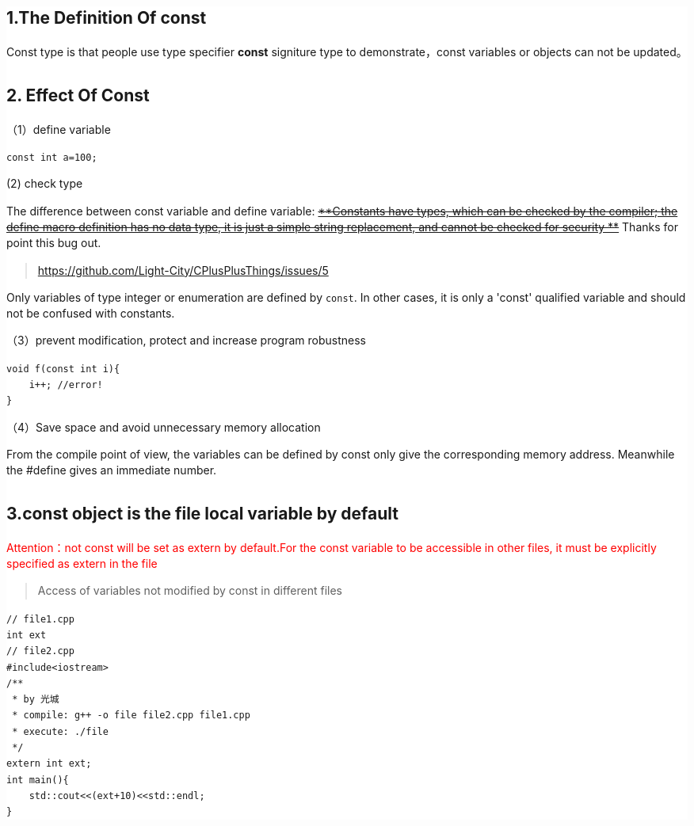 


## 1.The Definition Of const

Const type is that people use type specifier **const** signiture type to demonstrate，const variables or objects can not be updated。

## 2. Effect Of Const

（1）define variable

```
const int a=100;
```

(2) check type

The difference between const variable and define variable: ~~<u>**Constants have types, which can be checked by the compiler; the define macro definition has no data type, it is just a simple string replacement, and cannot be checked for security
**</u>~~ Thanks for point this bug out.
> https://github.com/Light-City/CPlusPlusThings/issues/5

Only variables of type integer or enumeration are defined by `const`. In other cases, it is only a 'const' qualified variable and should not be confused with constants.

（3）prevent modification, protect and increase program robustness


```
void f(const int i){
    i++; //error!
}
```
（4）Save space and avoid unnecessary memory allocation

From the compile point of view, the variables can be defined by const only give the corresponding memory address. Meanwhile the #define gives an immediate number.

## 3.const object is the file local variable by default


<p><font style="color:red">Attention：not const will be set as extern by default.For the const variable to be accessible in other files, it must be explicitly specified as extern in the file

</font></p>
> Access of variables not modified by const in different files


```
// file1.cpp
int ext
// file2.cpp
#include<iostream>
/**
 * by 光城
 * compile: g++ -o file file2.cpp file1.cpp
 * execute: ./file
 */
extern int ext;
int main(){
    std::cout<<(ext+10)<<std::endl;
}

```
